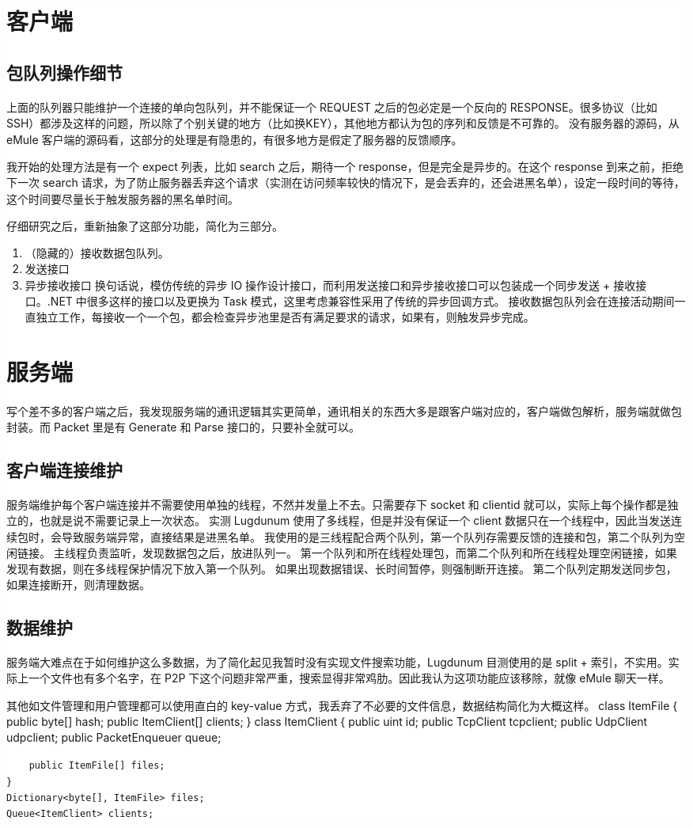 客户端
====

包队列操作细节
----
上面的队列器只能维护一个连接的单向包队列，并不能保证一个 REQUEST 之后的包必定是一个反向的 RESPONSE。很多协议（比如 SSH）都涉及这样的问题，所以除了个别关键的地方（比如换KEY），其他地方都认为包的序列和反馈是不可靠的。
没有服务器的源码，从 eMule 客户端的源码看，这部分的处理是有隐患的，有很多地方是假定了服务器的反馈顺序。

我开始的处理方法是有一个 expect 列表，比如 search 之后，期待一个 response，但是完全是异步的。在这个 response 到来之前，拒绝下一次 search 请求，为了防止服务器丢弃这个请求（实测在访问频率较快的情况下，是会丢弃的，还会进黑名单），设定一段时间的等待，这个时间要尽量长于触发服务器的黑名单时间。

仔细研究之后，重新抽象了这部分功能，简化为三部分。
1. （隐藏的）接收数据包队列。
2. 发送接口
3. 异步接收接口
换句话说，模仿传统的异步 IO 操作设计接口，而利用发送接口和异步接收接口可以包装成一个同步发送 + 接收接口。.NET 中很多这样的接口以及更换为 Task 模式，这里考虑兼容性采用了传统的异步回调方式。
接收数据包队列会在连接活动期间一直独立工作，每接收一个一个包，都会检查异步池里是否有满足要求的请求，如果有，则触发异步完成。

服务端
====
写个差不多的客户端之后，我发现服务端的通讯逻辑其实更简单，通讯相关的东西大多是跟客户端对应的，客户端做包解析，服务端就做包封装。而 Packet 里是有 Generate 和 Parse 接口的，只要补全就可以。

客户端连接维护
----
服务端维护每个客户端连接并不需要使用单独的线程，不然并发量上不去。只需要存下 socket 和 clientid 就可以，实际上每个操作都是独立的，也就是说不需要记录上一次状态。
实测 Lugdunum 使用了多线程，但是并没有保证一个 client 数据只在一个线程中，因此当发送连续包时，会导致服务端异常，直接结果是进黑名单。
我使用的是三线程配合两个队列，第一个队列存需要反馈的连接和包，第二个队列为空闲链接。
主线程负责监听，发现数据包之后，放进队列一。
第一个队列和所在线程处理包，而第二个队列和所在线程处理空闲链接，如果发现有数据，则在多线程保护情况下放入第一个队列。
如果出现数据错误、长时间暂停，则强制断开连接。
第二个队列定期发送同步包，如果连接断开，则清理数据。

数据维护
----
服务端大难点在于如何维护这么多数据，为了简化起见我暂时没有实现文件搜索功能，Lugdunum 目测使用的是 split + 索引，不实用。实际上一个文件也有多个名字，在 P2P 下这个问题非常严重，搜索显得非常鸡肋。因此我认为这项功能应该移除，就像 eMule 聊天一样。

其他如文件管理和用户管理都可以使用直白的 key-value 方式，我丢弃了不必要的文件信息，数据结构简化为大概这样。
	class ItemFile
	{
	    public byte[] hash;
	    public ItemClient[] clients;
	}
	class ItemClient
	{
	    public uint id;
	    public TcpClient tcpclient;
	    public UdpClient udpclient;
	    public PacketEnqueuer queue;
	
	    public ItemFile[] files;
	}
	Dictionary<byte[], ItemFile> files;
	Queue<ItemClient> clients;
